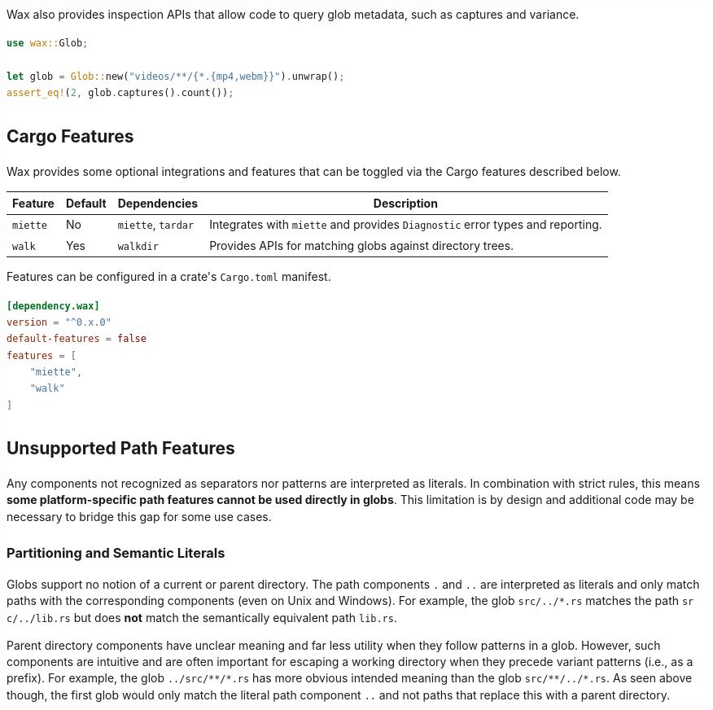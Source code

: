 Wax also provides inspection APIs that allow code to query glob metadata, such
as captures and variance.

```rust
use wax::Glob;

let glob = Glob::new("videos/**/{*.{mp4,webm}}").unwrap();
assert_eq!(2, glob.captures().count());
```

## Cargo Features

Wax provides some optional integrations and features that can be toggled via
the Cargo features described below.

| Feature  | Default | Dependencies       | Description                                                                   |
|----------|---------|--------------------|-------------------------------------------------------------------------------|
| `miette` | No      | `miette`, `tardar` | Integrates with `miette` and provides `Diagnostic` error types and reporting. |
| `walk`   | Yes     | `walkdir`          | Provides APIs for matching globs against directory trees.                     |

Features can be configured in a crate's `Cargo.toml` manifest.

```toml
[dependency.wax]
version = "^0.x.0"
default-features = false
features = [
    "miette",
    "walk"
]
```

## Unsupported Path Features

Any components not recognized as separators nor patterns are interpreted as
literals. In combination with strict rules, this means **some platform-specific
path features cannot be used directly in globs**. This limitation is by design
and additional code may be necessary to bridge this gap for some use cases.

### Partitioning and Semantic Literals

Globs support no notion of a current or parent directory. The path components
`.` and `..` are interpreted as literals and only match paths with the
corresponding components (even on Unix and Windows). For example, the glob
`src/../*.rs` matches the path `src/../lib.rs` but does **not** match the
semantically equivalent path `lib.rs`.

Parent directory components have unclear meaning and far less utility when they
follow patterns in a glob. However, such components are intuitive and are often
important for escaping a working directory when they precede variant patterns
(i.e., as a prefix). For example, the glob `../src/**/*.rs` has more obvious
intended meaning than the glob `src/**/../*.rs`. As seen above though, the first
glob would only match the literal path component `..` and not paths that replace
this with a parent directory.


[miette]: https://github.com/zkat/miette
[nym]: https://github.com/olson-sean-k/nym
[thiserror]: https://github.com/dtolnay/thiserror
[`any`]: https://docs.rs/wax/*/wax/fn.any.html
[`Any`]: https://docs.rs/wax/*/wax/struct.Any.html
[`CandidatePath`]: https://docs.rs/wax/*/wax/struct.CandidatePath.html
[`Display`]: https://doc.rust-lang.org/std/fmt/trait.Display.html
[`Error`]: https://doc.rust-lang.org/std/error/trait.Error.html
[`Glob`]: https://docs.rs/wax/*/wax/struct.Glob.html
[`Glob::has_semantic_literals`]: https://docs.rs/wax/*/wax/struct.Glob.html#method.has_semantic_literals
[`Glob::partition`]: https://docs.rs/wax/*/wax/struct.Glob.html#method.partition
[`GlobError`]: https://docs.rs/wax/*/wax/enum.GlobError.html
[`IntoIterator`]: https://doc.rust-lang.org/std/iter/trait.IntoIterator.html
[`IteratorExt::filter_tree`]: https://docs.rs/wax/*/wax/trait.IteratorExt.html#tymethod.filter_tree
[`PathBuf`]: https://doc.rust-lang.org/std/path/struct.PathBuf.html
[`Pattern`]: https://docs.rs/wax/*/wax/trait.Pattern.html